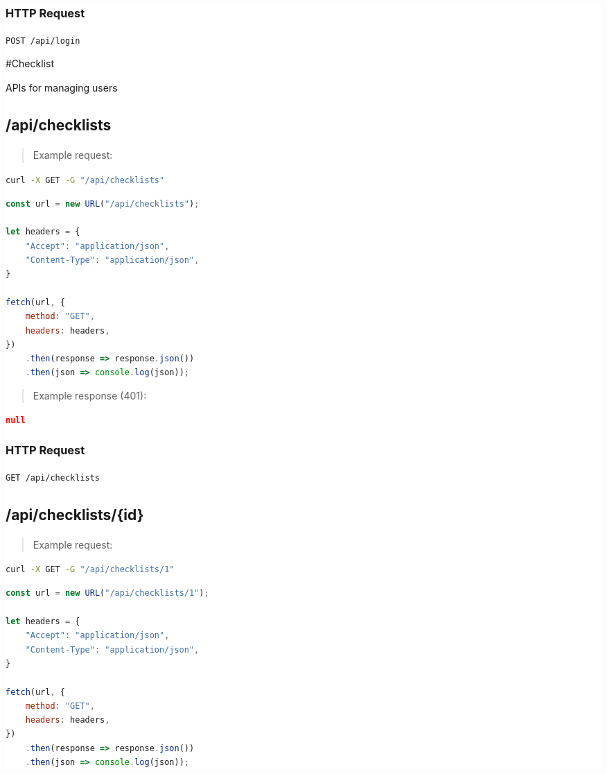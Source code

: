 

### HTTP Request
`POST /api/login`




#Checklist


APIs for managing users

## /api/checklists
> Example request:

```bash
curl -X GET -G "/api/checklists" 
```

```javascript
const url = new URL("/api/checklists");

let headers = {
    "Accept": "application/json",
    "Content-Type": "application/json",
}

fetch(url, {
    method: "GET",
    headers: headers,
})
    .then(response => response.json())
    .then(json => console.log(json));
```


> Example response (401):

```json
null
```

### HTTP Request
`GET /api/checklists`





## /api/checklists/{id}
> Example request:

```bash
curl -X GET -G "/api/checklists/1" 
```

```javascript
const url = new URL("/api/checklists/1");

let headers = {
    "Accept": "application/json",
    "Content-Type": "application/json",
}

fetch(url, {
    method: "GET",
    headers: headers,
})
    .then(response => response.json())
    .then(json => console.log(json));
```